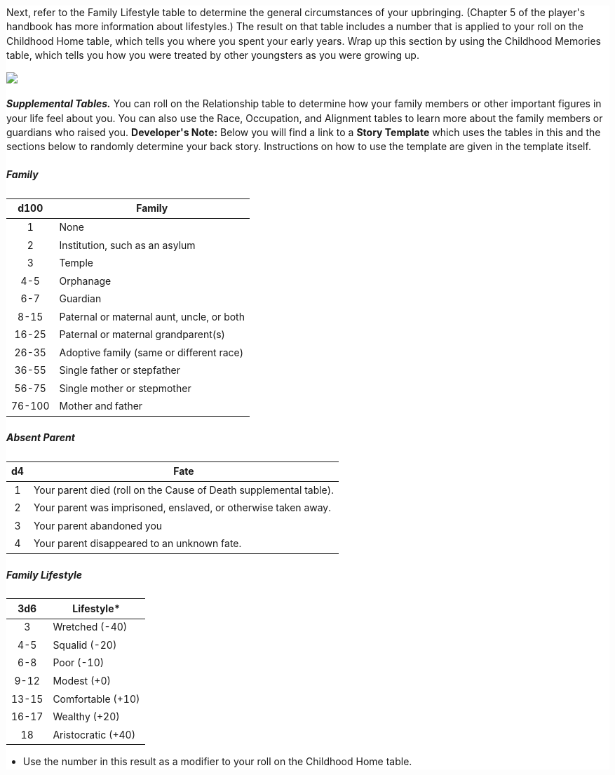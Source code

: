 Next, refer to the Family Lifestyle table to determine the general circumstances of your upbringing. (Chapter 5 of the player's handbook has more information about lifestyles.) The result on that table includes a number that is applied to your roll on the Childhood Home table, which tells you where you spent your early years. Wrap up this section by using the Childhood Memories table, which tells you how you were treated by other youngsters as you were growing up.

![](img/book/XGE/c1040.webp)

***Supplemental Tables.*** You can roll on the Relationship table to determine how your family members or other important figures in your life feel about you. You can also use the Race, Occupation, and Alignment tables to learn more about the family members or guardians who raised you. **Developer's Note:** Below you will find a link to a **Story Template** which uses the tables in this and the sections below to randomly determine your back story. Instructions on how to use the template are given in the template itself.

##### Family
|  d100  | Family                                    |
|:------:|-------------------------------------------|
|    1   | None                                      |
|    2   | Institution, such as an asylum            |
|    3   | Temple                                    |
|   4-5  | Orphanage                                 |
|   6-7  | Guardian                                  |
|  8-15  | Paternal or maternal aunt, uncle, or both |
|  16-25 | Paternal or maternal grandparent(s)       |
|  26-35 | Adoptive family (same or different race)  |
|  36-55 | Single father or stepfather               |
|  56-75 | Single mother or stepmother               |
| 76-100 | Mother and father                         |

##### Absent Parent
|  d4 | Fate                                                              |
|:---:|-------------------------------------------------------------------|
|  1  | Your parent died (roll on the Cause of Death supplemental table). |
|  2  | Your parent was imprisoned, enslaved, or otherwise taken away.    |
|  3  | Your parent abandoned you                                         |
|  4  | Your parent disappeared to an unknown fate.                       |

##### Family Lifestyle
|  3d6  | Lifestyle*         |
|:-----:|--------------------|
|   3   | Wretched (-40)     |
|  4-5  | Squalid (-20)      |
|  6-8  | Poor (-10)         |
|  9-12 | Modest (+0)        |
| 13-15 | Comfortable (+10)  |
| 16-17 | Wealthy (+20)      |
|   18  | Aristocratic (+40) |
* Use the number in this result as a modifier to your roll on the Childhood Home table.
